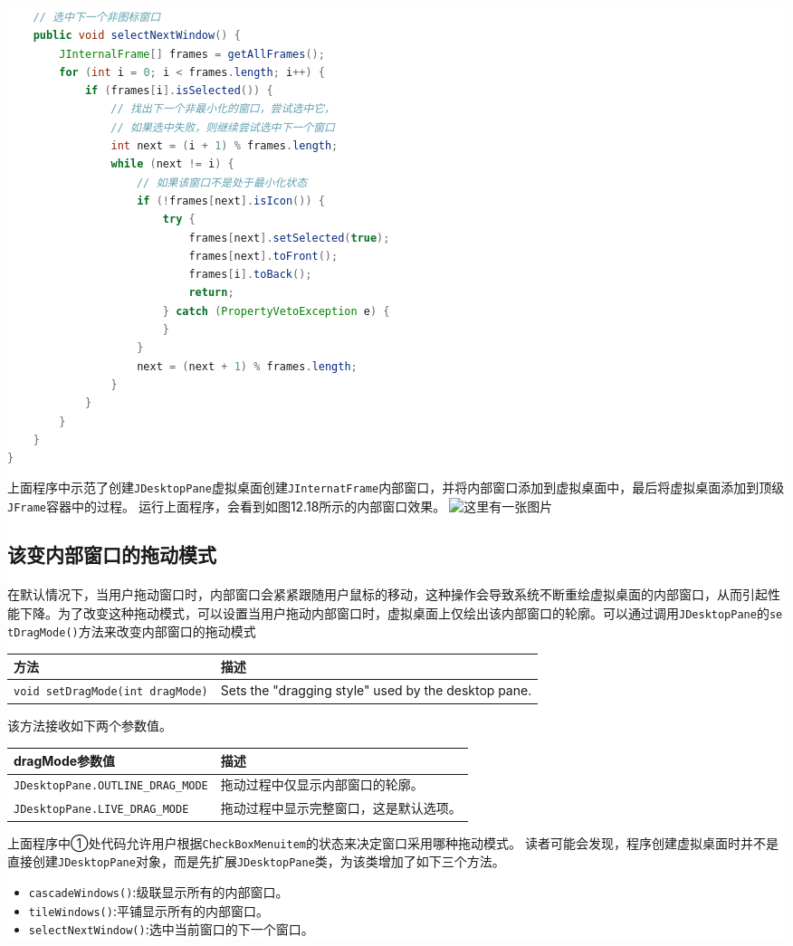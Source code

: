 ```java
    // 选中下一个非图标窗口
    public void selectNextWindow() {
        JInternalFrame[] frames = getAllFrames();
        for (int i = 0; i < frames.length; i++) {
            if (frames[i].isSelected()) {
                // 找出下一个非最小化的窗口，尝试选中它，
                // 如果选中失败，则继续尝试选中下一个窗口
                int next = (i + 1) % frames.length;
                while (next != i) {
                    // 如果该窗口不是处于最小化状态
                    if (!frames[next].isIcon()) {
                        try {
                            frames[next].setSelected(true);
                            frames[next].toFront();
                            frames[i].toBack();
                            return;
                        } catch (PropertyVetoException e) {
                        }
                    }
                    next = (next + 1) % frames.length;
                }
            }
        }
    }
}
```
上面程序中示范了创建`JDesktopPane`虚拟桌面创建`JInternatFrame`内部窗口，并将内部窗口添加到虚拟桌面中，最后将虚拟桌面添加到顶级`JFrame`容器中的过程。
运行上面程序，会看到如图12.18所示的内部窗口效果。
![这里有一张图片](https://raw.githubusercontent.com/lanlan2017/images/master/CrazyJavaHandout4/Chapter12/12.3.3/1.png)
## 该变内部窗口的拖动模式
在默认情况下，当用户拖动窗口时，内部窗口会紧紧跟随用户鼠标的移动，这种操作会导致系统不断重绘虚拟桌面的内部窗口，从而引起性能下降。为了改变这种拖动模式，可以设置当用户拖动内部窗口时，虚拟桌面上仅绘出该内部窗口的轮廓。可以通过调用`JDesktopPane`的`setDragMode()`方法来改变内部窗口的拖动模式

|方法|描述|
|:--|:--|
|`void setDragMode(int dragMode)`|Sets the "dragging style" used by the desktop pane.|

该方法接收如下两个参数值。

|dragMode参数值|描述|
|:---|:---|
|`JDesktopPane.OUTLINE_DRAG_MODE`|拖动过程中仅显示内部窗口的轮廓。|
|`JDesktopPane.LIVE_DRAG_MODE`|拖动过程中显示完整窗口，这是默认选项。|

上面程序中①处代码允许用户根据`CheckBoxMenuitem`的状态来决定窗口采用哪种拖动模式。
读者可能会发现，程序创建虚拟桌面时并不是直接创建`JDesktopPane`对象，而是先扩展`JDesktopPane`类，为该类增加了如下三个方法。
- `cascadeWindows()`:级联显示所有的内部窗口。
- `tileWindows()`:平铺显示所有的内部窗口。
- `selectNextWindow()`:选中当前窗口的下一个窗口。
